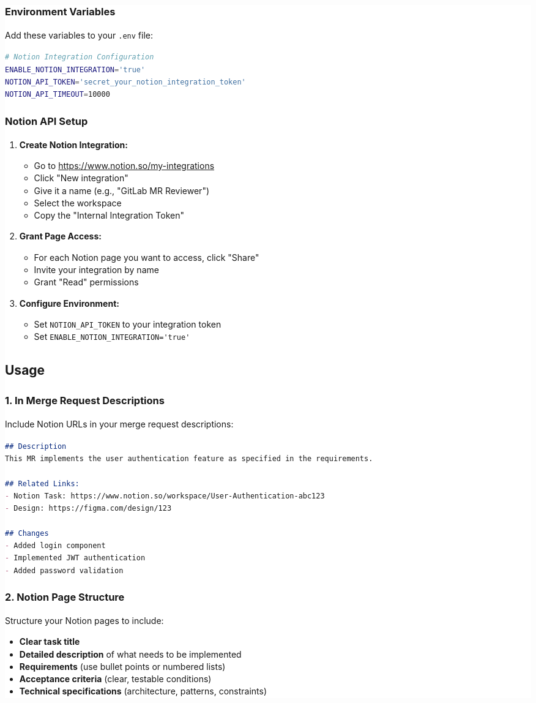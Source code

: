 ### Environment Variables

Add these variables to your `.env` file:

```bash
# Notion Integration Configuration
ENABLE_NOTION_INTEGRATION='true'
NOTION_API_TOKEN='secret_your_notion_integration_token'
NOTION_API_TIMEOUT=10000
```

### Notion API Setup

1. **Create Notion Integration:**
   - Go to https://www.notion.so/my-integrations
   - Click "New integration"
   - Give it a name (e.g., "GitLab MR Reviewer")
   - Select the workspace
   - Copy the "Internal Integration Token"

2. **Grant Page Access:**
   - For each Notion page you want to access, click "Share"
   - Invite your integration by name
   - Grant "Read" permissions

3. **Configure Environment:**
   - Set `NOTION_API_TOKEN` to your integration token
   - Set `ENABLE_NOTION_INTEGRATION='true'`

## Usage

### 1. **In Merge Request Descriptions**

Include Notion URLs in your merge request descriptions:

```markdown
## Description
This MR implements the user authentication feature as specified in the requirements.

## Related Links:
- Notion Task: https://www.notion.so/workspace/User-Authentication-abc123
- Design: https://figma.com/design/123

## Changes
- Added login component
- Implemented JWT authentication
- Added password validation
```

### 2. **Notion Page Structure**

Structure your Notion pages to include:

- **Clear task title**
- **Detailed description** of what needs to be implemented
- **Requirements** (use bullet points or numbered lists)
- **Acceptance criteria** (clear, testable conditions)
- **Technical specifications** (architecture, patterns, constraints)
